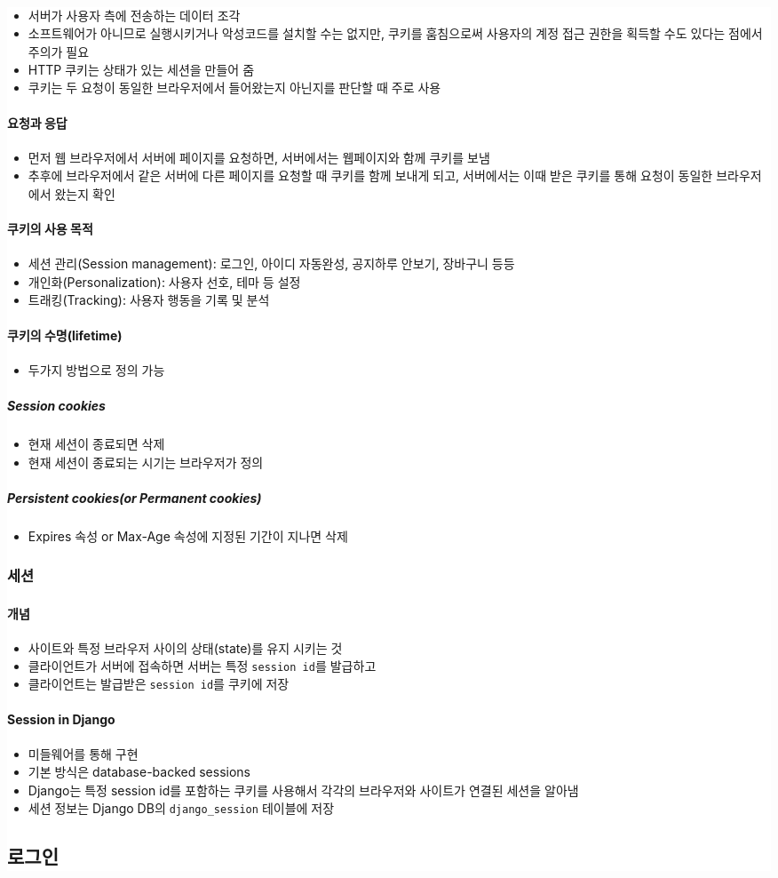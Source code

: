- 서버가 사용자 측에 전송하는 데이터 조각
- 소프트웨어가 아니므로 실행시키거나 악성코드를 설치할 수는 없지만, 쿠키를 훔침으로써 사용자의 계정 접근 권한을 획득할 수도 있다는 점에서 주의가 필요
- HTTP 쿠키는 상태가 있는 세션을 만들어 줌
- 쿠키는 두 요청이 동일한 브라우저에서 들어왔는지 아닌지를 판단할 때 주로 사용



#### 요청과 응답

- 먼저 웹 브라우저에서 서버에 페이지를 요청하면, 서버에서는 웹페이지와 함께 쿠키를 보냄
- 추후에 브라우저에서 같은 서버에 다른 페이지를 요청할 때 쿠키를 함께 보내게 되고, 서버에서는 이때 받은 쿠키를 통해 요청이 동일한 브라우저에서 왔는지 확인



#### 쿠키의 사용 목적

- 세션 관리(Session management): 로그인, 아이디 자동완성, 공지하루 안보기, 장바구니 등등
- 개인화(Personalization): 사용자 선호, 테마 등 설정
- 트래킹(Tracking): 사용자 행동을 기록 및 분석



#### 쿠키의 수명(lifetime)

- 두가지 방법으로 정의 가능



##### Session cookies

- 현재 세션이 종료되면 삭제
- 현재 세션이 종료되는 시기는 브라우저가 정의

##### Persistent cookies(or Permanent cookies)

- Expires 속성 or Max-Age 속성에 지정된 기간이 지나면 삭제



### 세션

#### 개념

- 사이트와 특정 브라우저 사이의 상태(state)를 유지 시키는 것
- 클라이언트가 서버에 접속하면 서버는 특정 `session id`를 발급하고
- 클라이언트는 발급받은 `session id`를 쿠키에 저장



#### Session in Django

- 미들웨어를 통해 구현
- 기본 방식은 database-backed sessions
- Django는 특정 session id를 포함하는 쿠키를 사용해서 각각의 브라우저와 사이트가 연결된 세션을 알아냄
- 세션 정보는 Django DB의 `django_session` 테이블에 저장





## 로그인
